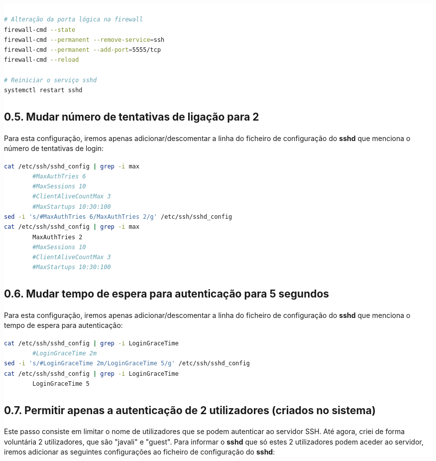 ```bash

# Alteração da porta lógica na firewall
firewall-cmd --state
firewall-cmd --permanent --remove-service=ssh
firewall-cmd --permanent --add-port=5555/tcp
firewall-cmd --reload

# Reiniciar o serviço sshd
systemctl restart sshd
```

## 0.5. Mudar número de tentativas de ligação para 2

Para esta configuração, iremos apenas adicionar/descomentar a linha do ficheiro de configuração do **sshd** que menciona o número de tentativas de login:

```bash
cat /etc/ssh/sshd_config | grep -i max
        #MaxAuthTries 6
        #MaxSessions 10
        #ClientAliveCountMax 3
        #MaxStartups 10:30:100
sed -i 's/#MaxAuthTries 6/MaxAuthTries 2/g' /etc/ssh/sshd_config
cat /etc/ssh/sshd_config | grep -i max
        MaxAuthTries 2
        #MaxSessions 10
        #ClientAliveCountMax 3
        #MaxStartups 10:30:100
```

## 0.6. Mudar tempo de espera para autenticação para 5 segundos

Para esta configuração, iremos apenas adicionar/descomentar a linha do ficheiro de configuração do **sshd** que menciona o tempo de espera para autenticação:

```bash
cat /etc/ssh/sshd_config | grep -i LoginGraceTime
        #LoginGraceTime 2m
sed -i 's/#LoginGraceTime 2m/LoginGraceTime 5/g' /etc/ssh/sshd_config
cat /etc/ssh/sshd_config | grep -i LoginGraceTime
        LoginGraceTime 5
```

## 0.7. Permitir apenas a autenticação de 2 utilizadores (criados no sistema)

Este passo consiste em limitar o nome de utilizadores que se podem autenticar ao servidor SSH. Até agora, criei de forma voluntária 2 utilizadores, que são "javali" e "guest". Para informar o **sshd** que só estes 2 utilizadores podem aceder ao servidor, iremos adicionar as seguintes configurações ao ficheiro de configuração do **sshd**:
